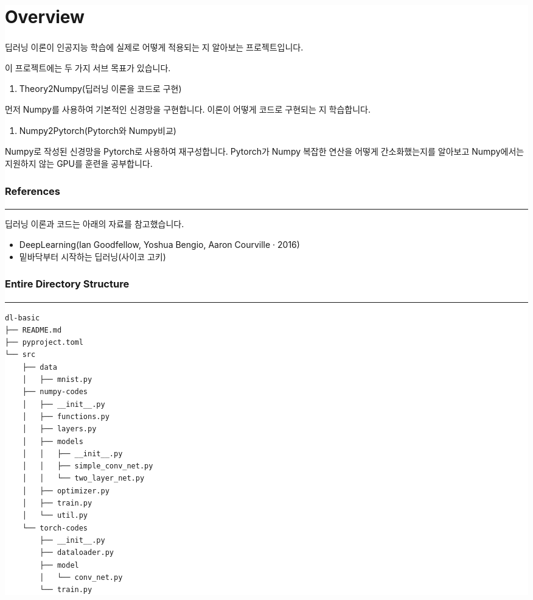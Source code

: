 # Overview

딥러닝 이론이 인공지능 학습에 실제로 어떻게 적용되는 지 알아보는 프로젝트입니다. 

이 프로젝트에는 두 가지 서브 목표가 있습니다. 

1. Theory2Numpy(딥러닝 이론을 코드로 구현)

먼저 Numpy를 사용하여 기본적인 신경망을 구현합니다. 이론이 어떻게 코드로 구현되는 지 학습합니다.

1. Numpy2Pytorch(Pytorch와 Numpy비교)

Numpy로 작성된 신경망을 Pytorch로 사용하여 재구성합니다. Pytorch가 Numpy 복잡한 연산을 어떻게 간소화했는지를 알아보고 Numpy에서는 지원하지 않는 GPU를 훈련을 공부합니다.

### References

---

딥러닝 이론과 코드는 아래의 자료를 참고했습니다. 

- DeepLearning(Ian Goodfellow, Yoshua Bengio, Aaron Courville · 2016)
- 밑바닥부터 시작하는 딥러닝(사이코 고키)

### Entire Directory Structure

---

```
dl-basic
├── README.md
├── pyproject.toml
└── src
    ├── data
    │   ├── mnist.py
    ├── numpy-codes
    │   ├── __init__.py
    │   ├── functions.py
    │   ├── layers.py
    │   ├── models
    │   │   ├── __init__.py
    │   │   ├── simple_conv_net.py
    │   │   └── two_layer_net.py
    │   ├── optimizer.py
    │   ├── train.py
    │   └── util.py
    └── torch-codes
        ├── __init__.py
        ├── dataloader.py
        ├── model
        │   └── conv_net.py
        └── train.py
```
